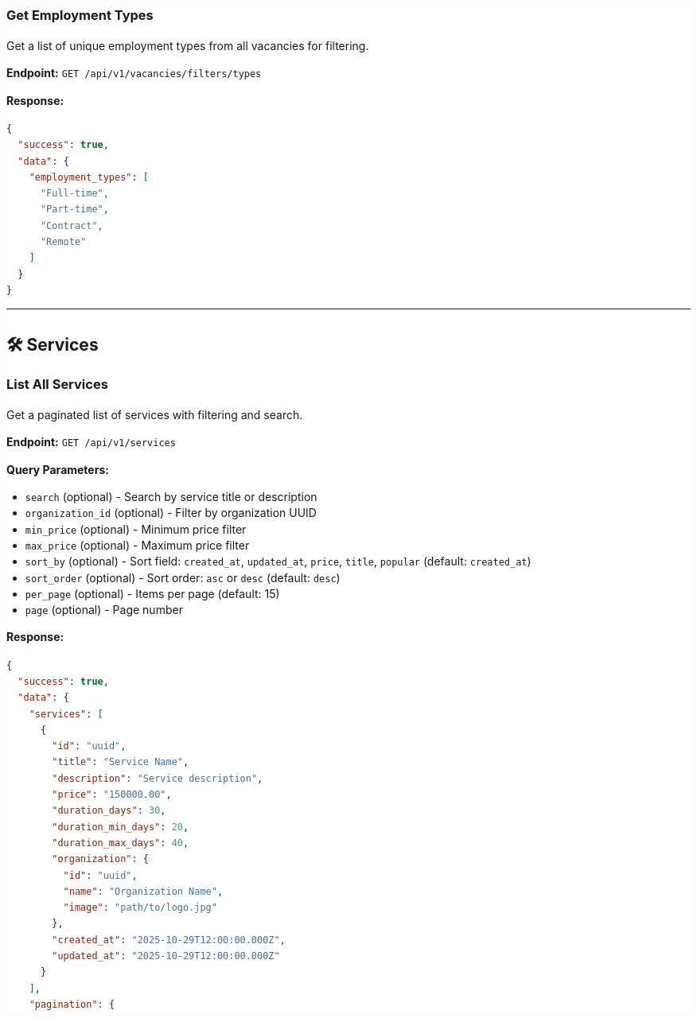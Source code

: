 
### Get Employment Types
Get a list of unique employment types from all vacancies for filtering.

**Endpoint:** `GET /api/v1/vacancies/filters/types`

**Response:**
```json
{
  "success": true,
  "data": {
    "employment_types": [
      "Full-time",
      "Part-time",
      "Contract",
      "Remote"
    ]
  }
}
```

---

## 🛠️ Services

### List All Services
Get a paginated list of services with filtering and search.

**Endpoint:** `GET /api/v1/services`

**Query Parameters:**
- `search` (optional) - Search by service title or description
- `organization_id` (optional) - Filter by organization UUID
- `min_price` (optional) - Minimum price filter
- `max_price` (optional) - Maximum price filter
- `sort_by` (optional) - Sort field: `created_at`, `updated_at`, `price`, `title`, `popular` (default: `created_at`)
- `sort_order` (optional) - Sort order: `asc` or `desc` (default: `desc`)
- `per_page` (optional) - Items per page (default: 15)
- `page` (optional) - Page number

**Response:**
```json
{
  "success": true,
  "data": {
    "services": [
      {
        "id": "uuid",
        "title": "Service Name",
        "description": "Service description",
        "price": "150000.00",
        "duration_days": 30,
        "duration_min_days": 20,
        "duration_max_days": 40,
        "organization": {
          "id": "uuid",
          "name": "Organization Name",
          "image": "path/to/logo.jpg"
        },
        "created_at": "2025-10-29T12:00:00.000Z",
        "updated_at": "2025-10-29T12:00:00.000Z"
      }
    ],
    "pagination": {
```